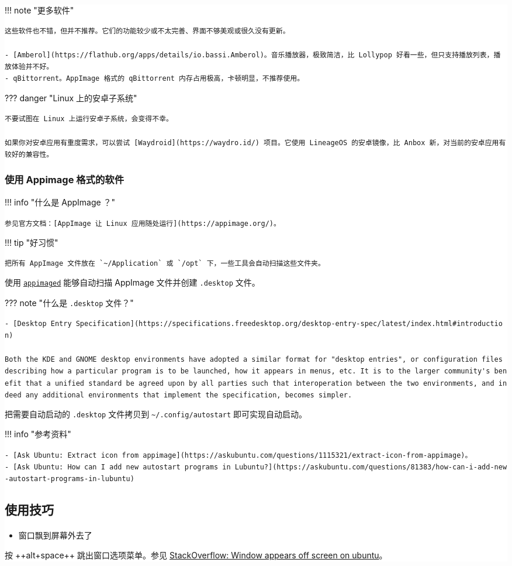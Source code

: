 
!!! note "更多软件"

    这些软件也不错，但并不推荐。它们的功能较少或不太完善、界面不够美观或很久没有更新。
    
    - [Amberol](https://flathub.org/apps/details/io.bassi.Amberol)。音乐播放器，极致简洁，比 Lollypop 好看一些，但只支持播放列表，播放体验并不好。
    - qBittorrent。AppImage 格式的 qBittorrent 内存占用极高，卡顿明显，不推荐使用。



??? danger "Linux 上的安卓子系统"

    不要试图在 Linux 上运行安卓子系统，会变得不幸。
    
    如果你对安卓应用有重度需求，可以尝试 [Waydroid](https://waydro.id/) 项目。它使用 LineageOS 的安卓镜像，比 Anbox 新，对当前的安卓应用有较好的兼容性。



### 使用 Appimage 格式的软件


!!! info "什么是 AppImage ？"

    参见官方文档：[AppImage 让 Linux 应用随处运行](https://appimage.org/)。



!!! tip "好习惯"

    把所有 AppImage 文件放在 `~/Application` 或 `/opt` 下，一些工具会自动扫描这些文件夹。


使用 [`appimaged`](https://github.com/probonopd/go-appimage) 能够自动扫描 AppImage 文件并创建 `.desktop` 文件。


??? note "什么是 `.desktop` 文件？"

    - [Desktop Entry Specification](https://specifications.freedesktop.org/desktop-entry-spec/latest/index.html#introduction)
    
    Both the KDE and GNOME desktop environments have adopted a similar format for "desktop entries", or configuration files describing how a particular program is to be launched, how it appears in menus, etc. It is to the larger community's benefit that a unified standard be agreed upon by all parties such that interoperation between the two environments, and indeed any additional environments that implement the specification, becomes simpler.


把需要自动启动的 `.desktop` 文件拷贝到 `~/.config/autostart` 即可实现自动启动。


!!! info "参考资料"

    - [Ask Ubuntu: Extract icon from appimage](https://askubuntu.com/questions/1115321/extract-icon-from-appimage)。
    - [Ask Ubuntu: How can I add new autostart programs in Lubuntu?](https://askubuntu.com/questions/81383/how-can-i-add-new-autostart-programs-in-lubuntu)


## 使用技巧

-   窗口飘到屏幕外去了

按 ++alt+space++ 跳出窗口选项菜单。参见 [StackOverflow: Window appears off screen on ubuntu](https://stackoverflow.com/questions/12477435/window-appears-off-screen-on-ubuntu)。
